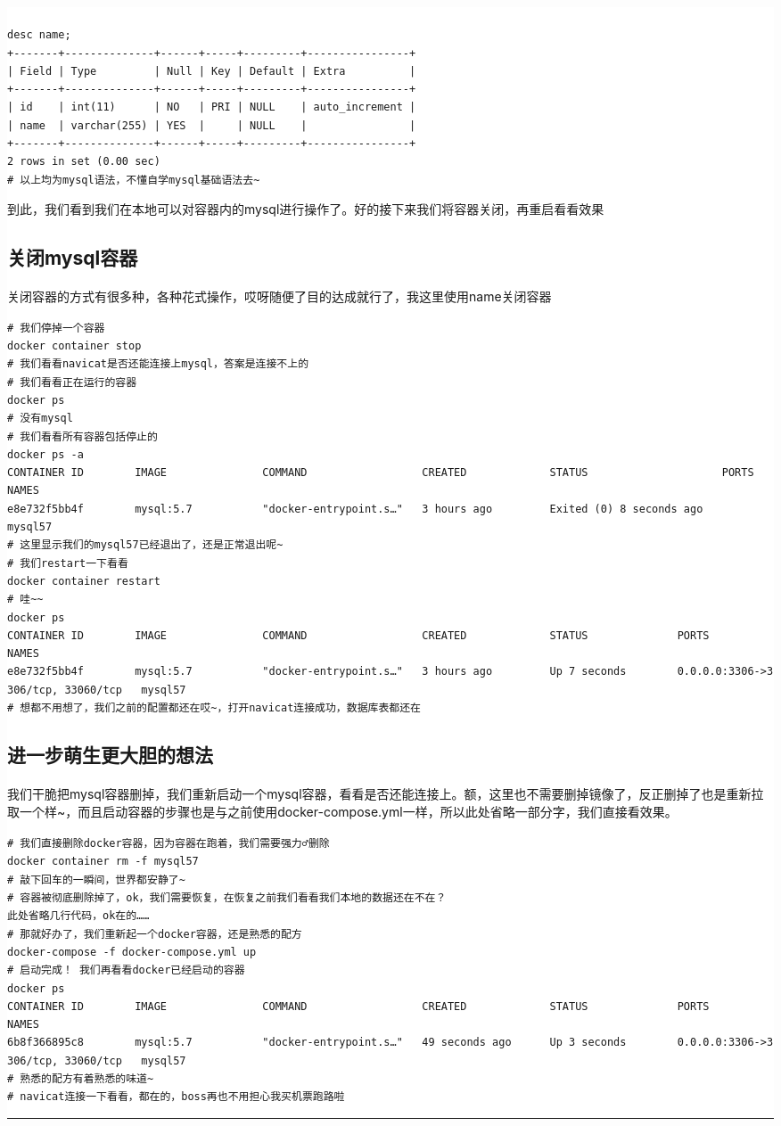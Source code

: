 ```

desc name;
+-------+--------------+------+-----+---------+----------------+
| Field | Type         | Null | Key | Default | Extra          |
+-------+--------------+------+-----+---------+----------------+
| id    | int(11)      | NO   | PRI | NULL    | auto_increment |
| name  | varchar(255) | YES  |     | NULL    |                |
+-------+--------------+------+-----+---------+----------------+
2 rows in set (0.00 sec)
# 以上均为mysql语法，不懂自学mysql基础语法去~
```
到此，我们看到我们在本地可以对容器内的mysql进行操作了。好的接下来我们将容器关闭，再重启看看效果

## 关闭mysql容器
关闭容器的方式有很多种，各种花式操作，哎呀随便了目的达成就行了，我这里使用name关闭容器
```
# 我们停掉一个容器
docker container stop
# 我们看看navicat是否还能连接上mysql，答案是连接不上的
# 我们看看正在运行的容器
docker ps
# 没有mysql
# 我们看看所有容器包括停止的
docker ps -a
CONTAINER ID        IMAGE               COMMAND                  CREATED             STATUS                     PORTS                  NAMES
e8e732f5bb4f        mysql:5.7           "docker-entrypoint.s…"   3 hours ago         Exited (0) 8 seconds ago                          mysql57
# 这里显示我们的mysql57已经退出了，还是正常退出呢~
# 我们restart一下看看
docker container restart
# 哇~~ 
docker ps
CONTAINER ID        IMAGE               COMMAND                  CREATED             STATUS              PORTS                               NAMES
e8e732f5bb4f        mysql:5.7           "docker-entrypoint.s…"   3 hours ago         Up 7 seconds        0.0.0.0:3306->3306/tcp, 33060/tcp   mysql57
# 想都不用想了，我们之前的配置都还在哎~，打开navicat连接成功，数据库表都还在
```

## 进一步萌生更大胆的想法
我们干脆把mysql容器删掉，我们重新启动一个mysql容器，看看是否还能连接上。额，这里也不需要删掉镜像了，反正删掉了也是重新拉取一个样~，而且启动容器的步骤也是与之前使用docker-compose.yml一样，所以此处省略一部分字，我们直接看效果。

```
# 我们直接删除docker容器，因为容器在跑着，我们需要强力♂删除
docker container rm -f mysql57 
# 敲下回车的一瞬间，世界都安静了~
# 容器被彻底删除掉了，ok，我们需要恢复，在恢复之前我们看看我们本地的数据还在不在？
此处省略几行代码，ok在的……
# 那就好办了，我们重新起一个docker容器，还是熟悉的配方
docker-compose -f docker-compose.yml up 
# 启动完成！ 我们再看看docker已经启动的容器
docker ps
CONTAINER ID        IMAGE               COMMAND                  CREATED             STATUS              PORTS                               NAMES
6b8f366895c8        mysql:5.7           "docker-entrypoint.s…"   49 seconds ago      Up 3 seconds        0.0.0.0:3306->3306/tcp, 33060/tcp   mysql57
# 熟悉的配方有着熟悉的味道~
# navicat连接一下看看，都在的，boss再也不用担心我买机票跑路啦
```
---
